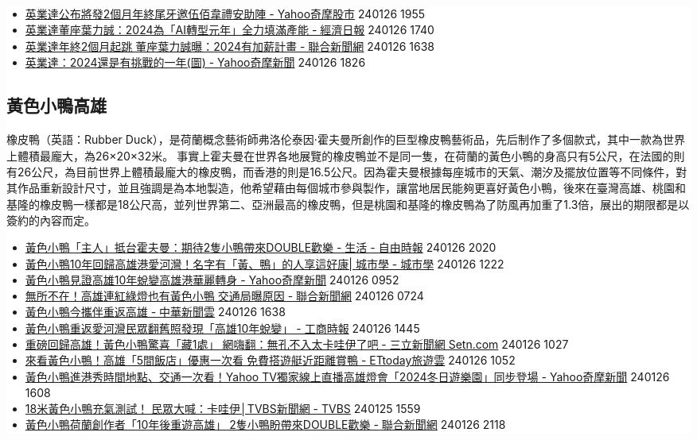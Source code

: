 - [英業達公布將發2個月年終尾牙邀伍佰韋禮安助陣 - Yahoo奇摩股市](https://news.google.com/rss/articles/CBMi8AFodHRwczovL3R3LnN0b2NrLnlhaG9vLmNvbS92aWRlby8lRTglOEIlQjElRTYlQTUlQUQlRTklODElOTQlRTUlODUlQUMlRTUlQjglODMlRTUlQjAlODclRTclOTklQkMyJUU1JTgwJThCJUU2JTlDJTg4JUU1JUI5JUI0JUU3JUI1JTgyLSVFNSVCMCVCRSVFNyU4OSU5OSVFOSU4MiU4MCVFNCVCQyU4RCVFNCVCRCVCMC0lRTklOUYlOEIlRTclQTYlQUUlRTUlQUUlODklRTUlOEElQTklRTklOTklQTMtMTE1NTAyNzE5Lmh0bWzSAQA?oc=5 "英業達公布將發2個月年終尾牙邀伍佰韋禮安助陣 - Yahoo奇摩股市") 240126 1955
- [英業達董座葉力誠：2024為「AI轉型元年」全力填滿產能 - 經濟日報](https://news.google.com/rss/articles/CBMiLmh0dHBzOi8vbW9uZXkudWRuLmNvbS9tb25leS9zdG9yeS81NjEyLzc3MzYxNDPSATJodHRwczovL21vbmV5LnVkbi5jb20vbW9uZXkvYW1wL3N0b3J5LzU2MTIvNzczNjE0Mw?oc=5 "英業達董座葉力誠：2024為「AI轉型元年」全力填滿產能 - 經濟日報") 240126 1740
- [英業達年終2個月起跳 董座葉力誠曝：2024有加薪計畫 - 聯合新聞網](https://news.google.com/rss/articles/CBMiJ2h0dHBzOi8vdWRuLmNvbS9uZXdzL3N0b3J5LzcyNDAvNzczNTk5M9IBK2h0dHBzOi8vdWRuLmNvbS9uZXdzL2FtcC9zdG9yeS83MjQwLzc3MzU5OTM?oc=5 "英業達年終2個月起跳 董座葉力誠曝：2024有加薪計畫 - 聯合新聞網") 240126 1638
- [英業達：2024還是有挑戰的一年(圖) - Yahoo奇摩新聞](https://news.google.com/rss/articles/CBMikwFodHRwczovL3R3Lm5ld3MueWFob28uY29tLyVFOCU4QiVCMSVFNiVBNSVBRCVFOSU4MSU5NC0yMDI0JUU5JTgyJTg0JUU2JTk4JUFGJUU2JTlDJTg5JUU2JThDJTkxJUU2JTg4JUIwJUU3JTlBJTg0LSVFNSVCOSVCNC0lRTUlOUMlOTYtMTAyNjI1NTQ1Lmh0bWzSAQA?oc=5 "英業達：2024還是有挑戰的一年(圖) - Yahoo奇摩新聞") 240126 1826

## 黃色小鴨高雄

橡皮鴨（英語：Rubber Duck），是荷蘭概念藝術師弗洛伦泰因·霍夫曼所創作的巨型橡皮鴨藝術品，先后制作了多個款式，其中一款為世界上體積最龐大，為26×20×32米。
事實上霍夫曼在世界各地展覽的橡皮鴨並不是同一隻，在荷蘭的黃色小鴨的身高只有5公尺，在法國的則有26公尺，為目前世界上體積最龐大的橡皮鴨，而香港的則是16.5公尺。因為霍夫曼根據每座城市的天氣、潮汐及擺放位置等不同條件，對其作品重新設計尺寸，並且強調是為本地製造，他希望藉由每個城市參與製作，讓當地居民能夠更喜好黃色小鴨，後來在臺灣高雄、桃園和基隆的橡皮鴨一樣都是18公尺高，並列世界第二、亞洲最高的橡皮鴨，但是桃園和基隆的橡皮鴨為了防風再加重了1.3倍，展出的期限都是以簽約的內容而定。
- [黃色小鴨「主人」抵台霍夫曼：期待2隻小鴨帶來DOUBLE歡樂 - 生活 - 自由時報](https://news.google.com/rss/articles/CBMiNmh0dHBzOi8vbmV3cy5sdG4uY29tLnR3L25ld3MvbGlmZS9icmVha2luZ25ld3MvNDU2NDI4OdIBAA?oc=5 "黃色小鴨「主人」抵台霍夫曼：期待2隻小鴨帶來DOUBLE歡樂 - 生活 - 自由時報") 240126 2020
- [黃色小鴨10年回歸高雄港愛河灣！名字有「黃、鴨」的人享這好康| 城市學 - 城市學](https://news.google.com/rss/articles/CBMiJmh0dHBzOi8vY2l0eS5ndm0uY29tLnR3L2FydGljbGUvMTA5NjI00gEA?oc=5 "黃色小鴨10年回歸高雄港愛河灣！名字有「黃、鴨」的人享這好康| 城市學 - 城市學") 240126 1222
- [黃色小鴨見證高雄10年蛻變高雄港華麗轉身 - Yahoo奇摩新聞](https://news.google.com/rss/articles/CBMizgFodHRwczovL3R3Lm5ld3MueWFob28uY29tLyVFOSVCQiU4MyVFOCU4OSVCMiVFNSVCMCU4RiVFOSVCNCVBOCVFOCVBNiU4QiVFOCVBRCU4OSVFOSVBQiU5OCVFOSU5QiU4NDEwJUU1JUI5JUI0JUU4JTlCJUJCJUU4JUFFJThBLSVFOSVBQiU5OCVFOSU5QiU4NCVFNiVCOCVBRiVFOCU4RiVBRiVFOSVCQSU5NyVFOCVCRCU4OSVFOCVCQSVBQi0wMTQxNTQxMjkuaHRtbNIBAA?oc=5 "黃色小鴨見證高雄10年蛻變高雄港華麗轉身 - Yahoo奇摩新聞") 240126 0952
- [無所不在！高雄連紅綠燈也有黃色小鴨 交通局曝原因 - 聯合新聞網](https://news.google.com/rss/articles/CBMiJ2h0dHBzOi8vdWRuLmNvbS9uZXdzL3N0b3J5LzczMjcvNzczNDUwMdIBK2h0dHBzOi8vdWRuLmNvbS9uZXdzL2FtcC9zdG9yeS83MzI3Lzc3MzQ1MDE?oc=5 "無所不在！高雄連紅綠燈也有黃色小鴨 交通局曝原因 - 聯合新聞網") 240126 0724
- [黃色小鴨今攜伴重返高雄 - 中華新聞雲](https://news.google.com/rss/articles/CBMiJ2h0dHBzOi8vd3d3LmNkbnMuY29tLnR3L2FydGljbGVzLzk1MDg5NtIBAA?oc=5 "黃色小鴨今攜伴重返高雄 - 中華新聞雲") 240126 1638
- [黃色小鴨重返愛河灣民眾翻舊照發現「高雄10年蛻變」 - 工商時報](https://news.google.com/rss/articles/CBMiMmh0dHBzOi8vd3d3LmN0ZWUuY29tLnR3L25ld3MvMjAyNDAxMjY3MDEyMzgtNDMxNDAx0gEA?oc=5 "黃色小鴨重返愛河灣民眾翻舊照發現「高雄10年蛻變」 - 工商時報") 240126 1445
- [重磅回歸高雄！黃色小鴨驚喜「藏1處」 網嗨翻：無孔不入太卡哇伊了吧 - 三立新聞網 Setn.com](https://news.google.com/rss/articles/CBMiLWh0dHBzOi8vd3d3LnNldG4uY29tL05ld3MuYXNweD9OZXdzSUQ9MTQxODkwMtIBMmh0dHBzOi8vd3d3LnNldG4uY29tL20vYW1wbmV3cy5hc3B4P05ld3NJRD0xNDE4OTAy?oc=5 "重磅回歸高雄！黃色小鴨驚喜「藏1處」 網嗨翻：無孔不入太卡哇伊了吧 - 三立新聞網 Setn.com") 240126 1027
- [來看黃色小鴨！高雄「5間飯店」優惠一次看 免費搭遊艇近距離賞鴨 - ETtoday旅遊雲](https://news.google.com/rss/articles/CBMiLmh0dHBzOi8vdHJhdmVsLmV0dG9kYXkubmV0L2FydGljbGUvMjY3MTk0Ny5odG3SATxodHRwczovL3RyYXZlbC5ldHRvZGF5Lm5ldC9hbXAvYW1wX25ld3MucGhwNz9uZXdzX2lkPTI2NzE5NDc?oc=5 "來看黃色小鴨！高雄「5間飯店」優惠一次看 免費搭遊艇近距離賞鴨 - ETtoday旅遊雲") 240126 1052
- [黃色小鴨進港秀時間地點、交通一次看！Yahoo TV獨家線上直播高雄燈會「2024冬日遊樂園」同步登場 - Yahoo奇摩新聞](https://news.google.com/rss/articles/CBMi3wJodHRwczovL3R3Lm5ld3MueWFob28uY29tLyVFNCVCRSU4NiVFNyU5QyU4QiVFOSVCQiU4MyVFOCU4OSVCMiVFNSVCMCU4RiVFOSVCNCVBOCVFOSU4MCVCMiVFNiVCOCVBRiVFNyVBNyU4MCVFRiVCQyU4MSVFOSVBQiU5OCVFOSU5QiU4NCVFNyU4NyU4OCVFNiU5QyU4MyVFMyU4MCU4QzIwMjQlRTUlODYlQUMlRTYlOTclQTUlRTklODElOEElRTYlQTglODIlRTUlOUMlOTIlRTMlODAlOEQlRTYlOUMlQUMlRTklODAlQjElRTclOTklQkIlRTUlQTAlQjQtJUU5JThFJTk2JUU1JUFFJTlBeWFob28tdHYlRTclOEQlQTglRTUlQUUlQjYlRTclQjclOUElRTQlQjglOEElRTclOUIlQjQlRTYlOTIlQUQtMDUxOTM3MDIyLmh0bWzSAQA?oc=5 "黃色小鴨進港秀時間地點、交通一次看！Yahoo TV獨家線上直播高雄燈會「2024冬日遊樂園」同步登場 - Yahoo奇摩新聞") 240126 1608
- [18米黃色小鴨充氣測試！ 民眾大喊：卡哇伊│TVBS新聞網 - TVBS](https://news.google.com/rss/articles/CBMiJWh0dHBzOi8vbmV3cy50dmJzLmNvbS50dy9saWZlLzIzNzgyMDTSASlodHRwczovL25ld3MudHZicy5jb20udHcvYW1wL2xpZmUvMjM3ODIwNA?oc=5 "18米黃色小鴨充氣測試！ 民眾大喊：卡哇伊│TVBS新聞網 - TVBS") 240125 1559
- [黃色小鴨荷蘭創作者「10年後重遊高雄」 2隻小鴨盼帶來DOUBLE歡樂 - 聯合新聞網](https://news.google.com/rss/articles/CBMiJ2h0dHBzOi8vdWRuLmNvbS9uZXdzL3N0b3J5LzczMjcvNzczNjQ4NdIBK2h0dHBzOi8vdWRuLmNvbS9uZXdzL2FtcC9zdG9yeS83MzI3Lzc3MzY0ODU?oc=5 "黃色小鴨荷蘭創作者「10年後重遊高雄」 2隻小鴨盼帶來DOUBLE歡樂 - 聯合新聞網") 240126 2118